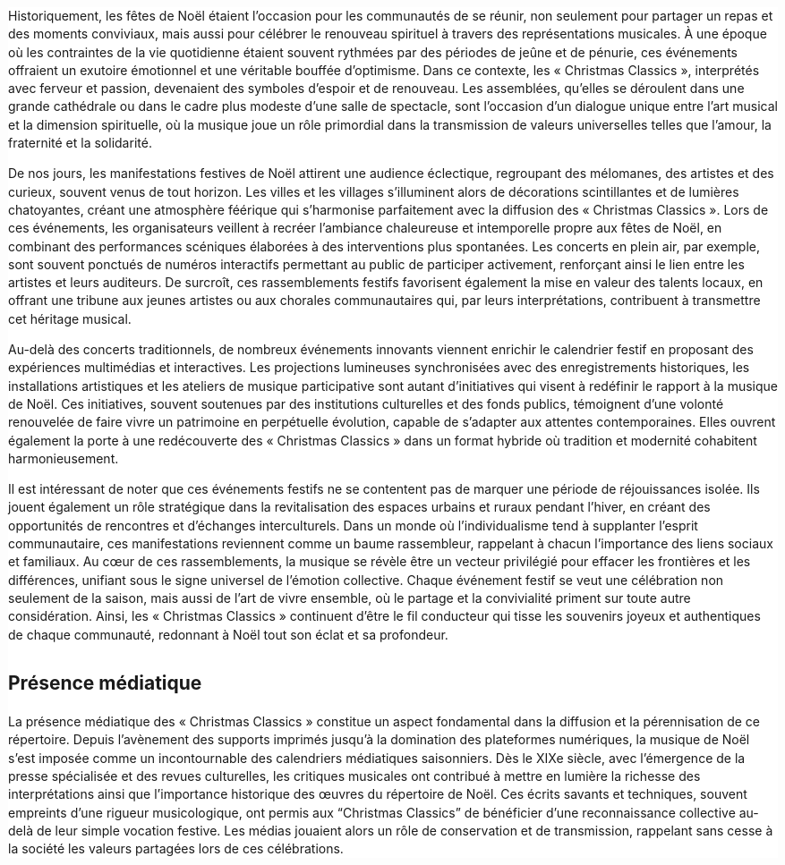 Historiquement, les fêtes de Noël étaient l’occasion pour les communautés de se réunir, non seulement pour partager un repas et des moments conviviaux, mais aussi pour célébrer le renouveau spirituel à travers des représentations musicales. À une époque où les contraintes de la vie quotidienne étaient souvent rythmées par des périodes de jeûne et de pénurie, ces événements offraient un exutoire émotionnel et une véritable bouffée d’optimisme. Dans ce contexte, les « Christmas Classics », interprétés avec ferveur et passion, devenaient des symboles d’espoir et de renouveau. Les assemblées, qu’elles se déroulent dans une grande cathédrale ou dans le cadre plus modeste d’une salle de spectacle, sont l’occasion d’un dialogue unique entre l’art musical et la dimension spirituelle, où la musique joue un rôle primordial dans la transmission de valeurs universelles telles que l’amour, la fraternité et la solidarité.  

De nos jours, les manifestations festives de Noël attirent une audience éclectique, regroupant des mélomanes, des artistes et des curieux, souvent venus de tout horizon. Les villes et les villages s’illuminent alors de décorations scintillantes et de lumières chatoyantes, créant une atmosphère féérique qui s’harmonise parfaitement avec la diffusion des « Christmas Classics ». Lors de ces événements, les organisateurs veillent à recréer l’ambiance chaleureuse et intemporelle propre aux fêtes de Noël, en combinant des performances scéniques élaborées à des interventions plus spontanées. Les concerts en plein air, par exemple, sont souvent ponctués de numéros interactifs permettant au public de participer activement, renforçant ainsi le lien entre les artistes et leurs auditeurs. De surcroît, ces rassemblements festifs favorisent également la mise en valeur des talents locaux, en offrant une tribune aux jeunes artistes ou aux chorales communautaires qui, par leurs interprétations, contribuent à transmettre cet héritage musical.  

Au-delà des concerts traditionnels, de nombreux événements innovants viennent enrichir le calendrier festif en proposant des expériences multimédias et interactives. Les projections lumineuses synchronisées avec des enregistrements historiques, les installations artistiques et les ateliers de musique participative sont autant d’initiatives qui visent à redéfinir le rapport à la musique de Noël. Ces initiatives, souvent soutenues par des institutions culturelles et des fonds publics, témoignent d’une volonté renouvelée de faire vivre un patrimoine en perpétuelle évolution, capable de s’adapter aux attentes contemporaines. Elles ouvrent également la porte à une redécouverte des « Christmas Classics » dans un format hybride où tradition et modernité cohabitent harmonieusement.  

Il est intéressant de noter que ces événements festifs ne se contentent pas de marquer une période de réjouissances isolée. Ils jouent également un rôle stratégique dans la revitalisation des espaces urbains et ruraux pendant l’hiver, en créant des opportunités de rencontres et d’échanges interculturels. Dans un monde où l’individualisme tend à supplanter l’esprit communautaire, ces manifestations reviennent comme un baume rassembleur, rappelant à chacun l’importance des liens sociaux et familiaux. Au cœur de ces rassemblements, la musique se révèle être un vecteur privilégié pour effacer les frontières et les différences, unifiant sous le signe universel de l’émotion collective. Chaque événement festif se veut une célébration non seulement de la saison, mais aussi de l’art de vivre ensemble, où le partage et la convivialité priment sur toute autre considération. Ainsi, les « Christmas Classics » continuent d’être le fil conducteur qui tisse les souvenirs joyeux et authentiques de chaque communauté, redonnant à Noël tout son éclat et sa profondeur.


## Présence médiatique

La présence médiatique des « Christmas Classics » constitue un aspect fondamental dans la diffusion et la pérennisation de ce répertoire. Depuis l’avènement des supports imprimés jusqu’à la domination des plateformes numériques, la musique de Noël s’est imposée comme un incontournable des calendriers médiatiques saisonniers. Dès le XIXe siècle, avec l’émergence de la presse spécialisée et des revues culturelles, les critiques musicales ont contribué à mettre en lumière la richesse des interprétations ainsi que l’importance historique des œuvres du répertoire de Noël. Ces écrits savants et techniques, souvent empreints d’une rigueur musicologique, ont permis aux “Christmas Classics” de bénéficier d’une reconnaissance collective au-delà de leur simple vocation festive. Les médias jouaient alors un rôle de conservation et de transmission, rappelant sans cesse à la société les valeurs partagées lors de ces célébrations.  
